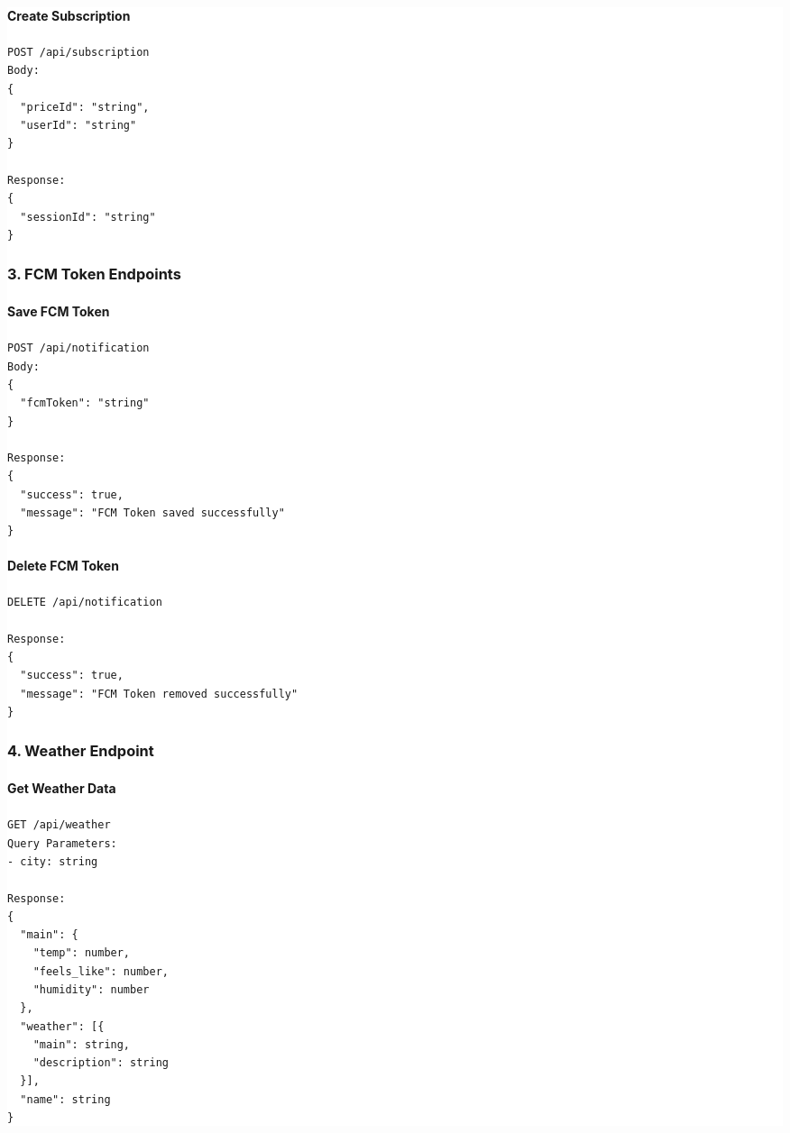 #### Create Subscription
```
POST /api/subscription
Body:
{
  "priceId": "string",
  "userId": "string"
}

Response:
{
  "sessionId": "string"
}
```

### 3. FCM Token Endpoints

#### Save FCM Token
```
POST /api/notification
Body:
{
  "fcmToken": "string"
}

Response:
{
  "success": true,
  "message": "FCM Token saved successfully"
}
```

#### Delete FCM Token
```
DELETE /api/notification

Response:
{
  "success": true,
  "message": "FCM Token removed successfully"
}
```

### 4. Weather Endpoint

#### Get Weather Data
```
GET /api/weather
Query Parameters:
- city: string

Response:
{
  "main": {
    "temp": number,
    "feels_like": number,
    "humidity": number
  },
  "weather": [{
    "main": string,
    "description": string
  }],
  "name": string
}
```